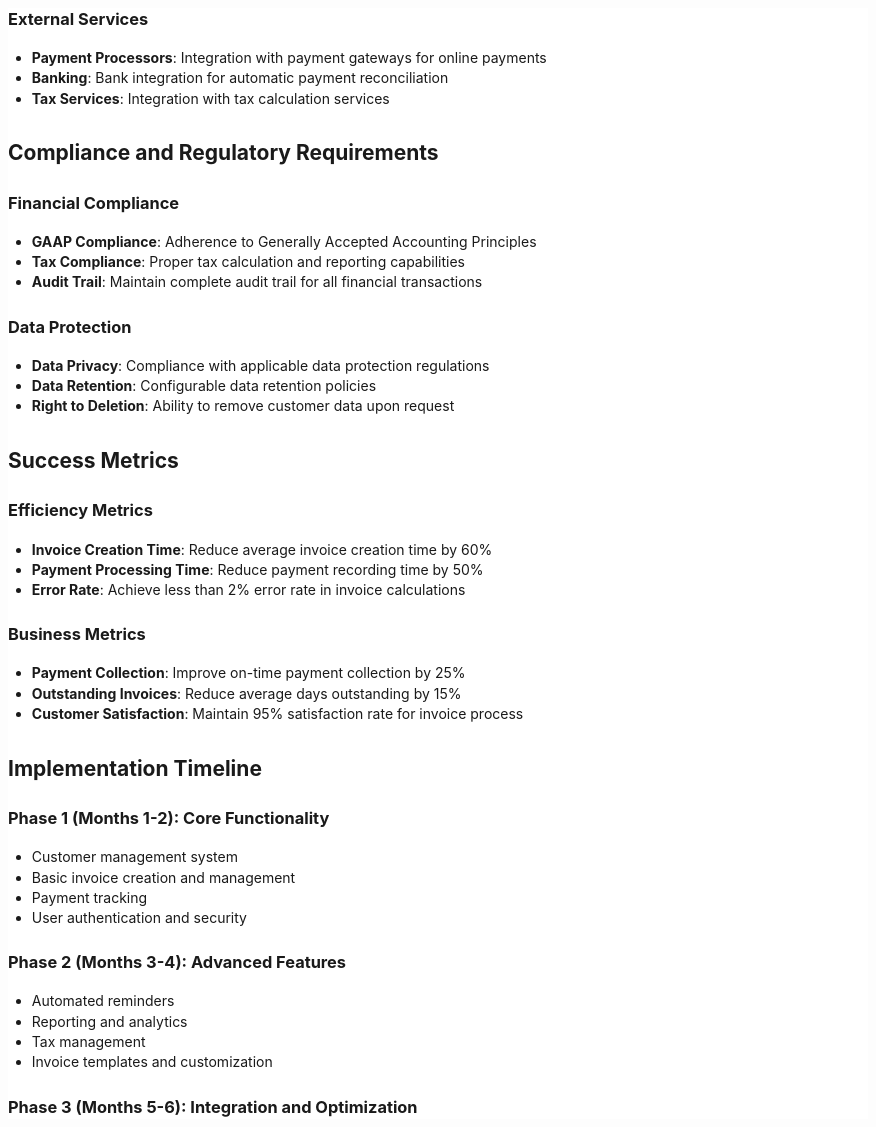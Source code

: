### External Services

- **Payment Processors**: Integration with payment gateways for online payments
- **Banking**: Bank integration for automatic payment reconciliation
- **Tax Services**: Integration with tax calculation services

## Compliance and Regulatory Requirements

### Financial Compliance

- **GAAP Compliance**: Adherence to Generally Accepted Accounting Principles
- **Tax Compliance**: Proper tax calculation and reporting capabilities
- **Audit Trail**: Maintain complete audit trail for all financial transactions

### Data Protection

- **Data Privacy**: Compliance with applicable data protection regulations
- **Data Retention**: Configurable data retention policies
- **Right to Deletion**: Ability to remove customer data upon request

## Success Metrics

### Efficiency Metrics

- **Invoice Creation Time**: Reduce average invoice creation time by 60%
- **Payment Processing Time**: Reduce payment recording time by 50%
- **Error Rate**: Achieve less than 2% error rate in invoice calculations

### Business Metrics

- **Payment Collection**: Improve on-time payment collection by 25%
- **Outstanding Invoices**: Reduce average days outstanding by 15%
- **Customer Satisfaction**: Maintain 95% satisfaction rate for invoice process

## Implementation Timeline

### Phase 1 (Months 1-2): Core Functionality

- Customer management system
- Basic invoice creation and management
- Payment tracking
- User authentication and security

### Phase 2 (Months 3-4): Advanced Features

- Automated reminders
- Reporting and analytics
- Tax management
- Invoice templates and customization

### Phase 3 (Months 5-6): Integration and Optimization
